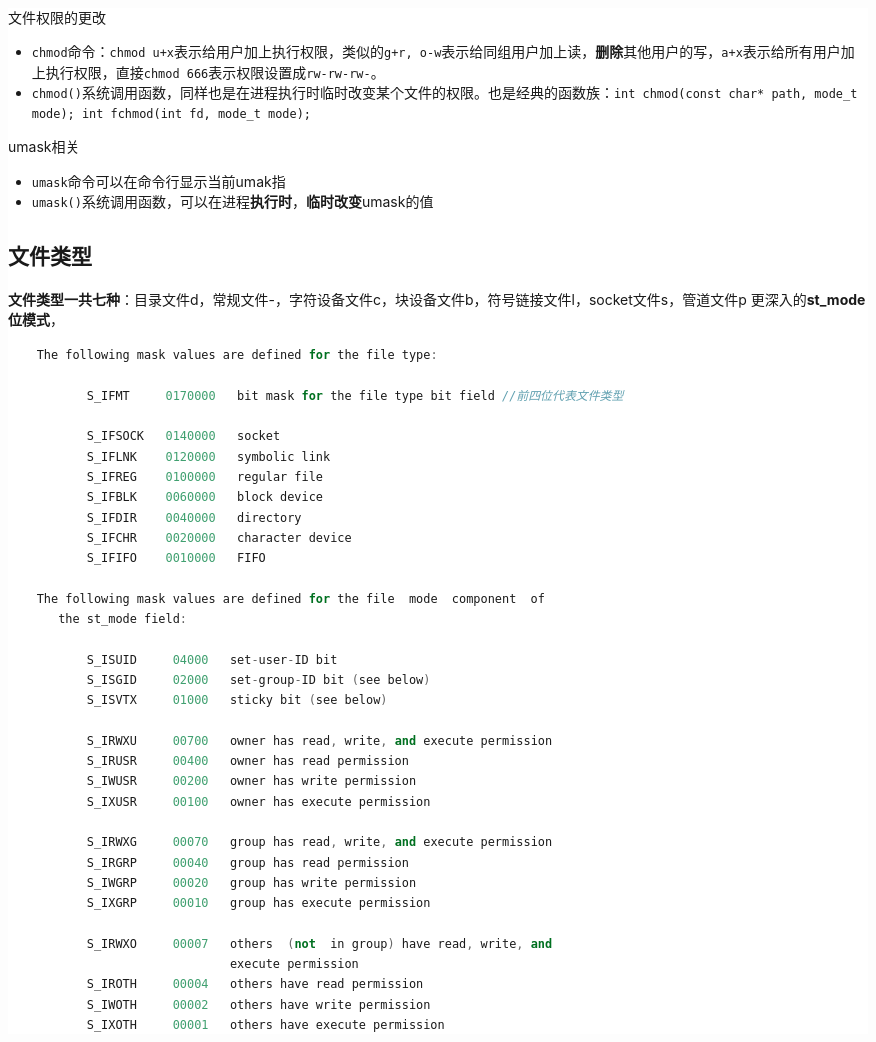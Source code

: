 文件权限的更改

* `chmod`命令：`chmod u+x`表示给用户加上执行权限，类似的`g+r, o-w`表示给同组用户加上读，**删除**其他用户的写，`a+x`表示给所有用户加上执行权限，直接`chmod 666`表示权限设置成`rw-rw-rw-`。
* `chmod()`系统调用函数，同样也是在进程执行时临时改变某个文件的权限。也是经典的函数族：`int chmod(const char* path, mode_t mode); int fchmod(int fd, mode_t mode);`

umask相关

* `umask`命令可以在命令行显示当前umak指
* `umask()`系统调用函数，可以在进程**执行时**，**临时改变**umask的值

## 文件类型

**文件类型一共七种**：目录文件d，常规文件-，字符设备文件c，块设备文件b，符号链接文件l，socket文件s，管道文件p
更深入的**st_mode位模式**，

```cpp
	The following mask values are defined for the file type:

           S_IFMT     0170000   bit mask for the file type bit field //前四位代表文件类型

           S_IFSOCK   0140000   socket
           S_IFLNK    0120000   symbolic link
           S_IFREG    0100000   regular file
           S_IFBLK    0060000   block device
           S_IFDIR    0040000   directory
           S_IFCHR    0020000   character device
           S_IFIFO    0010000   FIFO
	
	The following mask values are defined for the file  mode  component  of
       the st_mode field:

           S_ISUID     04000   set-user-ID bit
           S_ISGID     02000   set-group-ID bit (see below)
           S_ISVTX     01000   sticky bit (see below)

           S_IRWXU     00700   owner has read, write, and execute permission
           S_IRUSR     00400   owner has read permission
           S_IWUSR     00200   owner has write permission
           S_IXUSR     00100   owner has execute permission

           S_IRWXG     00070   group has read, write, and execute permission
           S_IRGRP     00040   group has read permission
           S_IWGRP     00020   group has write permission
           S_IXGRP     00010   group has execute permission

           S_IRWXO     00007   others  (not  in group) have read, write, and
                               execute permission
           S_IROTH     00004   others have read permission
           S_IWOTH     00002   others have write permission
           S_IXOTH     00001   others have execute permission
```
